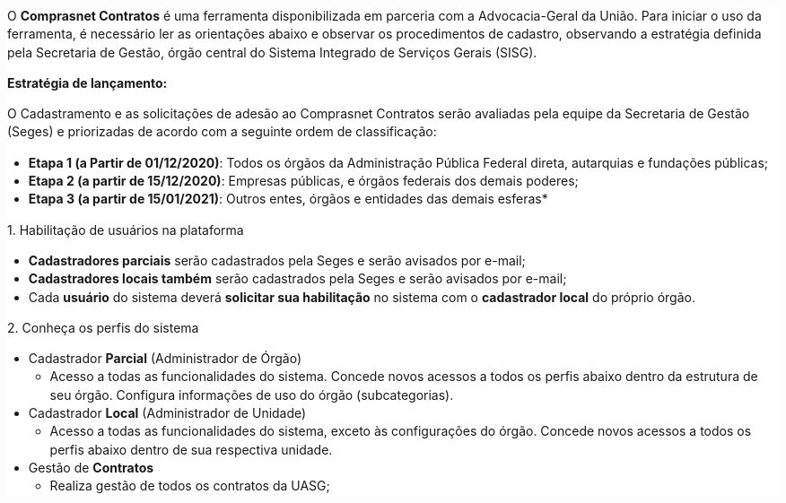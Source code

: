 O **Comprasnet Contratos** é uma ferramenta disponibilizada em parceria com a Advocacia-Geral da União. Para iniciar o uso da ferramenta, é necessário ler as orientações abaixo e observar os procedimentos de cadastro, observando a estratégia definida pela Secretaria de Gestão, órgão central do Sistema Integrado de Serviços Gerais (SISG).

**Estratégia de lançamento:**

O Cadastramento e as solicitações de adesão ao Comprasnet Contratos serão avaliadas pela equipe da Secretaria de Gestão (Seges) e priorizadas de acordo com a seguinte ordem de classificação:

<ul class="list">
    <li>
        <b>Etapa 1 (a Partir de 01/12/2020)</b>: Todos os órgãos da Administração Pública Federal direta, autarquias e fundações públicas;
    </li>
    <li>
        <b>Etapa 2 (a partir de 15/12/2020)</b>: Empresas públicas, e órgãos federais dos demais poderes;
    </li>
    <li>
        <b>Etapa 3 (a partir de 15/01/2021)</b>: Outros entes, órgãos e entidades das demais esferas*
    </li>
</ul>

<div class="cbc">1. Habilitação de usuários na plataforma</div>

<ul class="list">
    <li>
        <b>Cadastradores parciais</b> serão cadastrados pela Seges e serão avisados por e-mail;
    </li>
    <li>
        <b>Cadastradores locais também</b> serão cadastrados pela Seges e serão avisados por e-mail;
    </li>
    <li>
        Cada <b>usuário</b> do sistema deverá <b>solicitar sua habilitação</b> no sistema com o <b>cadastrador local</b> do próprio órgão.
    </li>
</ul>

<div class="cbc">2. Conheça os perfis do sistema</div>

<ul class="list">
    <li>
        Cadastrador <b>Parcial</b> (Administrador de Órgão) </br>
        <ul>
            <li>
                Acesso a todas as funcionalidades do sistema. Concede novos acessos a todos os perfis abaixo dentro da estrutura de seu órgão. Configura informações de uso do órgão (subcategorias).
            </li>
        </ul>
    </li>
    <li>
        Cadastrador <b>Local</b> (Administrador de Unidade)
        <ul>
            <li>
                Acesso a todas as funcionalidades do sistema, exceto às configurações do órgão. Concede novos acessos a todos os perfis abaixo dentro de sua respectiva unidade.
            </li>
        </ul>
    </li>
    <li>
        Gestão de <b>Contratos</b>
        <ul>
            <li>
                Realiza gestão de todos os contratos da UASG;
            </li>
        </ul>
    </li>